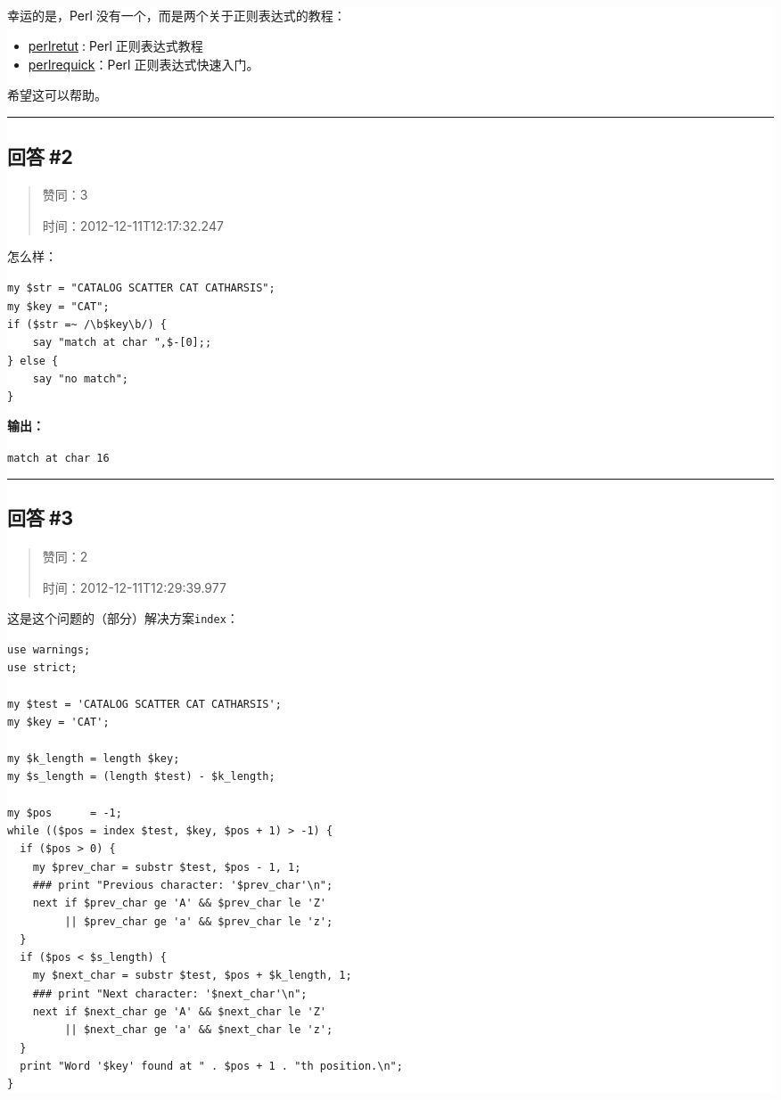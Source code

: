 幸运的是，Perl 没有一个，而是两个关于正则表达式的教程：

*   [perlretut](http://perldoc.perl.org/perlretut.html) : Perl 正则表达式教程
*   [perlrequick](http://perldoc.perl.org/perlrequick.html)：Perl 正则表达式快速入门。

希望这可以帮助。

* * *

## 回答 #2

> 赞同：3
> 
> 时间：2012-12-11T12:17:32.247

怎么样：

```
my $str = "CATALOG SCATTER CAT CATHARSIS";
my $key = "CAT";
if ($str =~ /\b$key\b/) {
    say "match at char ",$-[0];;
} else {
    say "no match";
} 
```

**输出：**

```
match at char 16 
```

* * *

## 回答 #3

> 赞同：2
> 
> 时间：2012-12-11T12:29:39.977

这是这个问题的（部分）解决方案`index`：

```
use warnings;
use strict;

my $test = 'CATALOG SCATTER CAT CATHARSIS';
my $key = 'CAT';

my $k_length = length $key;
my $s_length = (length $test) - $k_length;

my $pos      = -1;
while (($pos = index $test, $key, $pos + 1) > -1) {
  if ($pos > 0) {
    my $prev_char = substr $test, $pos - 1, 1;
    ### print "Previous character: '$prev_char'\n";
    next if $prev_char ge 'A' && $prev_char le 'Z'
         || $prev_char ge 'a' && $prev_char le 'z';
  }
  if ($pos < $s_length) {
    my $next_char = substr $test, $pos + $k_length, 1;
    ### print "Next character: '$next_char'\n";
    next if $next_char ge 'A' && $next_char le 'Z'
         || $next_char ge 'a' && $next_char le 'z';
  }
  print "Word '$key' found at " . $pos + 1 . "th position.\n";
} 
```